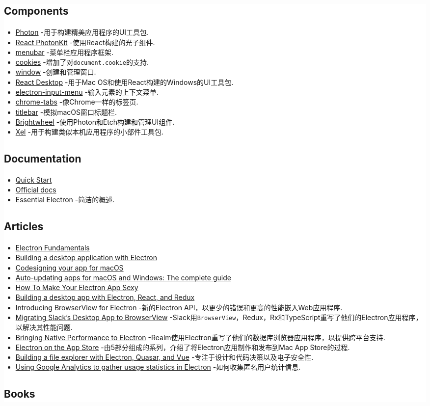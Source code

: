 
## Components

- [Photon](http://photonkit.com) -用于构建精美应用程序的UI工具包.
- [React PhotonKit](https://github.com/react-photonkit/react-photonkit) -使用React构建的光子组件.
- [menubar](https://github.com/maxogden/menubar) -菜单栏应用程序框架.
- [cookies](https://github.com/hstove/electron-cookies) -增加了对`document.cookie`的支持.
- [window](https://github.com/jprichardson/electron-window) -创建和管理窗口.
- [React Desktop](https://github.com/gabrielbull/react-desktop) -用于Mac OS和使用React构建的Windows的UI工具包.
- [electron-input-menu](https://github.com/parro-it/electron-input-menu) -输入元素的上下文菜单.
- [chrome-tabs](https://github.com/adamschwartz/chrome-tabs) -像Chrome一样的标签页.
- [titlebar](https://github.com/kapetan/titlebar) -模拟macOS窗口标题栏.
- [Brightwheel](https://github.com/loranallensmith/brightwheel) -使用Photon和Etch构建和管理UI组件.
- [Xel](https://xel-toolkit.org) -用于构建类似本机应用程序的小部件工具包.


## Documentation

- [Quick Start](https://electronjs.org/docs/tutorial/quick-start)
- [Official docs](https://electronjs.org/docs)
- [Essential Electron](http://jlord.us/essential-electron/) -简洁的概述.


## Articles

- [Electron Fundamentals](http://maxogden.com/electron-fundamentals.html)
- [Building a desktop application with Electron](https://medium.com/@bojzi/building-a-desktop-application-with-electron-204203eeb658)
- [Codesigning your app for macOS](http://jbavari.github.io/blog/2015/08/14/codesigning-electron-applications/)
- [Auto-updating apps for macOS and Windows: The complete guide](https://medium.com/@svilen/auto-updating-apps-for-windows-and-osx-using-electron-the-complete-guide-4aa7a50b904c)
- [How To Make Your Electron App Sexy](https://blog.dcpos.ch/how-to-make-your-electron-app-sexy)
- [Building a desktop app with Electron, React, and Redux](https://anadea.info/blog/building-desktop-app-with-electron)
- [Introducing BrowserView for Electron](https://blog.figma.com/introducing-browserview-for-electron-7b40b4b493d5) -新的Electron API，以更少的错误和更高的性能嵌入Web应用程序.
- [Migrating Slack’s Desktop App to BrowserView](https://slack.engineering/growing-pains-migrating-slacks-desktop-app-to-browserview-2759690d9c7b) -Slack用`BrowserView`，Redux，Rx和TypeScript重写了他们的Electron应用程序，以解决其性能问题.
- [Bringing Native Performance to Electron](https://blog.realm.io/native-performance-electron-realm/) -Realm使用Electron重写了他们的数据库浏览器应用程序，以提供跨平台支持.
- [Electron on the App Store](https://medium.com/@yoannm/pushing-electron-on-the-mac-appstore-early-stages-7dcb85936f92) -由5部分组成的系列，介绍了将Electron应用制作和发布到Mac App Store的过程.
- [Building a file explorer with Electron, Quasar, and Vue](https://medium.com/quasar-framework/building-an-electron-file-explorer-with-quasar-and-vue-7bf94f1bbf6) -专注于设计和代码决策以及电子安全性.
- [Using Google Analytics to gather usage statistics in Electron](https://kilianvalkhof.com/2018/apps/using-google-analytics-to-gather-usage-statistics-in-electron/) -如何收集匿名用户统计信息.


## Books
